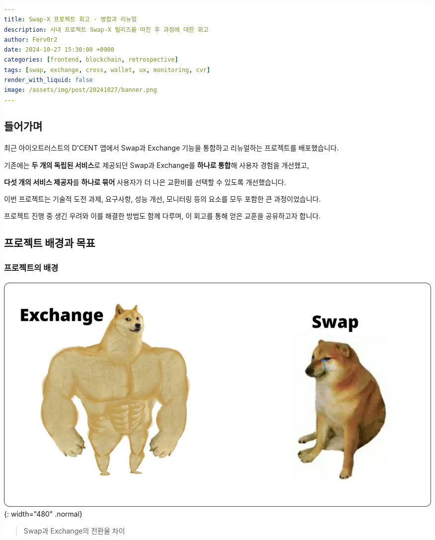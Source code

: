 ```yaml
---
title: Swap-X 프로젝트 회고 - 병합과 리뉴얼
description: 사내 프로젝트 Swap-X 릴리즈를 마친 후 과정에 대한 회고
author: Ferv0r2
date: 2024-10-27 15:30:00 +0900
categories: [frontend, blockchain, retrospective]
tags: [swap, exchange, cross, wallet, ux, monitoring, cvr]
render_with_liquid: false
image: /assets/img/post/20241027/banner.png
---
```


## **들어가며**

최근 아이오트러스트의 D'CENT 앱에서 Swap과 Exchange 기능을 통합하고 리뉴얼하는 프로젝트를 배포했습니다.

기존에는 **두 개의 독립된 서비스**로 제공되던 Swap과 Exchange를 **하나로 통합**해 사용자 경험을 개선했고,

**다섯 개의 서비스 제공자**를 **하나로 묶어** 사용자가 더 나은 교환비를 선택할 수 있도록 개선했습니다.

이번 프로젝트는 기술적 도전 과제, 요구사항, 성능 개선, 모니터링 등의 요소를 모두 포함한 큰 과정이었습니다.

프로젝트 진행 중 생긴 우려와 이를 해결한 방법도 함께 다루며, 이 회고를 통해 얻은 교훈을 공유하고자 합니다.

## **프로젝트 배경과 목표**

### **프로젝트의 배경**

![Desktop View](/assets/img/post/20241027/meme.png){: width="480" .normal}
> Swap과 Exchange의 전환율 차이
